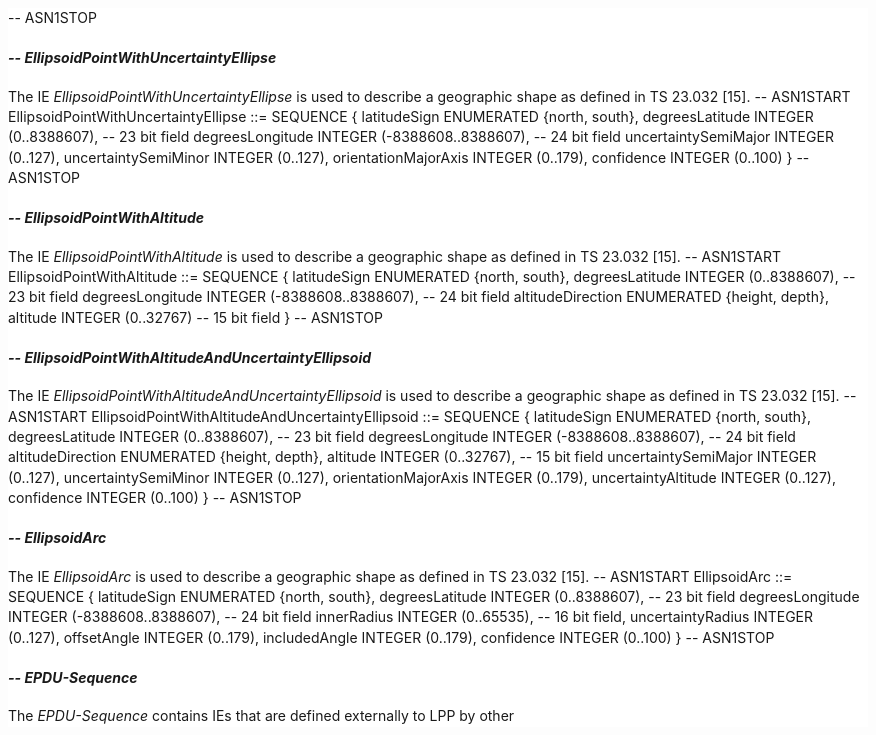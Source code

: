 \-- ASN1STOP
#### _\-- EllipsoidPointWithUncertaintyEllipse_
The IE _EllipsoidPointWithUncertaintyEllipse_ is used to describe a geographic
shape as defined in TS 23.032 [15].
\-- ASN1START
EllipsoidPointWithUncertaintyEllipse ::= SEQUENCE {
latitudeSign ENUMERATED {north, south},
degreesLatitude INTEGER (0..8388607), -- 23 bit field
degreesLongitude INTEGER (-8388608..8388607), -- 24 bit field
uncertaintySemiMajor INTEGER (0..127),
uncertaintySemiMinor INTEGER (0..127),
orientationMajorAxis INTEGER (0..179),
confidence INTEGER (0..100)
}
\-- ASN1STOP
#### _\-- EllipsoidPointWithAltitude_
The IE _EllipsoidPointWithAltitude_ is used to describe a geographic shape as
defined in TS 23.032 [15].
\-- ASN1START
EllipsoidPointWithAltitude ::= SEQUENCE {
latitudeSign ENUMERATED {north, south},
degreesLatitude INTEGER (0..8388607), -- 23 bit field
degreesLongitude INTEGER (-8388608..8388607), -- 24 bit field
altitudeDirection ENUMERATED {height, depth},
altitude INTEGER (0..32767) -- 15 bit field
}
\-- ASN1STOP
#### _\-- EllipsoidPointWithAltitudeAndUncertaintyEllipsoid_
The IE _EllipsoidPointWithAltitudeAndUncertaintyEllipsoid_ is used to describe
a geographic shape as defined in TS 23.032 [15].
\-- ASN1START
EllipsoidPointWithAltitudeAndUncertaintyEllipsoid ::= SEQUENCE {
latitudeSign ENUMERATED {north, south},
degreesLatitude INTEGER (0..8388607), -- 23 bit field
degreesLongitude INTEGER (-8388608..8388607), -- 24 bit field
altitudeDirection ENUMERATED {height, depth},
altitude INTEGER (0..32767), -- 15 bit field
uncertaintySemiMajor INTEGER (0..127),
uncertaintySemiMinor INTEGER (0..127),
orientationMajorAxis INTEGER (0..179),
uncertaintyAltitude INTEGER (0..127),
confidence INTEGER (0..100)
}
\-- ASN1STOP
#### _\-- EllipsoidArc_
The IE _EllipsoidArc_ is used to describe a geographic shape as defined in TS
23.032 [15].
\-- ASN1START
EllipsoidArc ::= SEQUENCE {
latitudeSign ENUMERATED {north, south},
degreesLatitude INTEGER (0..8388607), -- 23 bit field
degreesLongitude INTEGER (-8388608..8388607), -- 24 bit field
innerRadius INTEGER (0..65535), -- 16 bit field,
uncertaintyRadius INTEGER (0..127),
offsetAngle INTEGER (0..179),
includedAngle INTEGER (0..179),
confidence INTEGER (0..100)
}
\-- ASN1STOP
#### _\-- EPDU-Sequence_
The _EPDU-Sequence_ contains IEs that are defined externally to LPP by other